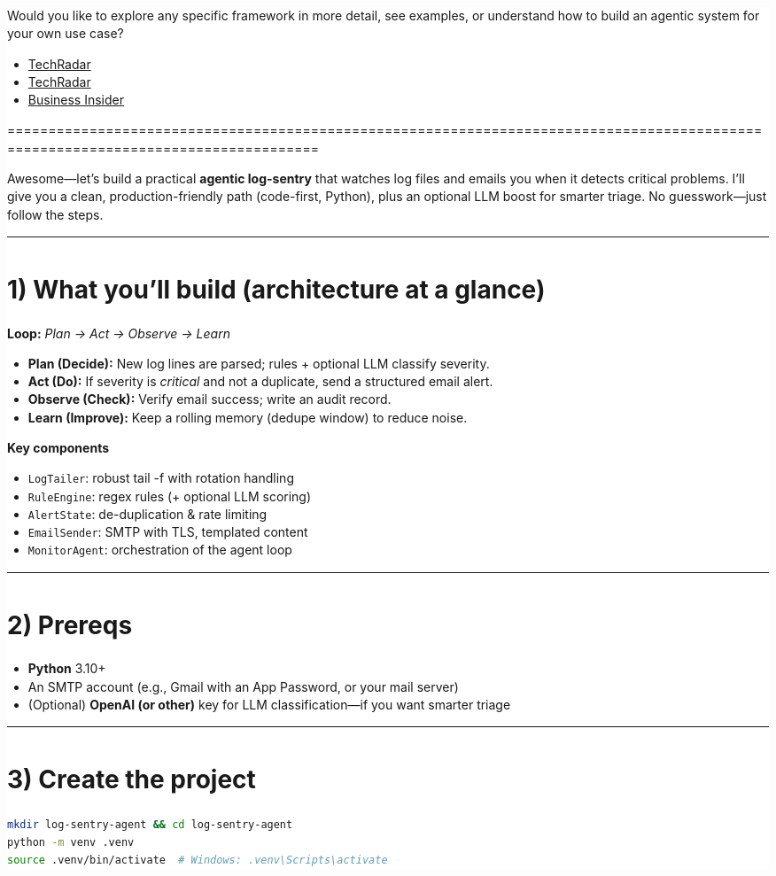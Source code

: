Would you like to explore any specific framework in more detail, see examples, or understand how to build an agentic system for your own use case?

* [TechRadar](https://www.techradar.com/pro/the-age-of-agency-why-agentic-ai-will-redefine-the-future-of-work?utm_source=chatgpt.com)
* [TechRadar](https://www.techradar.com/pro/revenue-redefined-why-agentic-ai-succeeds-where-traditional-ai-stalls?utm_source=chatgpt.com)
* [Business Insider](https://www.businessinsider.com/agentic-ai-improve-qualtrics-company-customer-communication-data-collection-2025-5?utm_source=chatgpt.com)

[1]: https://www.ibm.com/think/topics/agentic-ai?utm_source=chatgpt.com "What Is Agentic AI? | IBM"
[2]: https://en.wikipedia.org/wiki/Agentic_AI?utm_source=chatgpt.com "Agentic AI"
[3]: https://blogs.nvidia.com/blog/what-is-agentic-ai/?utm_source=chatgpt.com "What Is Agentic AI?  | NVIDIA Blog"
[4]: https://aws.amazon.com/what-is/agentic-ai/?utm_source=chatgpt.com "What is Agentic AI? - Agentic AI Explained - AWS"
[5]: https://www.techradar.com/pro/the-age-of-agency-why-agentic-ai-will-redefine-the-future-of-work?utm_source=chatgpt.com "The Age of Agency: why Agentic AI will redefine the future of work"
[6]: https://www.moveworks.com/us/en/resources/blog/what-is-agentic-framework?utm_source=chatgpt.com "Agentic Frameworks: The Systems Used to Build AI Agents | Moveworks"
[7]: https://www.baeldung.com/cs/agentic-ai?utm_source=chatgpt.com "Introduction to Agentic AI | Baeldung on Computer Science"
[8]: https://www.codiste.com/agentic-ai?utm_source=chatgpt.com "Agentic AI Terminology Explained: Frameworks, Workflows | Blog"
[9]: https://dataplatr.com/blog/agentic-ai-frameworks?utm_source=chatgpt.com "Agentic AI Frameworks: Everything You Need to Know About - Dataplatr"
[10]: https://www.linkedin.com/pulse/top-5-agentic-ai-frameworks-watch-2025-sahil-sangwan-viszc?utm_source=chatgpt.com "Top 5 Agentic AI Frameworks to Watch in 2025"
[11]: https://www.gautamitservices.com/blogs/agentic-ai-definition-and-frameworks?utm_source=chatgpt.com "Agentic AI: Definition and Frameworks"
[12]: https://www.ema.co/additional-blogs/addition-blogs/agentic-frameworks-generative-ai?utm_source=chatgpt.com "Understanding Agentic Frameworks in AI Applications"
[13]: https://blog.promptlayer.com/what-are-the-top-agentic-frameworks-ai-agent-agentic-definition-explanation/?utm_source=chatgpt.com "The Top Agentic Frameworks | How to build AI Agents"
[14]: https://www.techradar.com/pro/revenue-redefined-why-agentic-ai-succeeds-where-traditional-ai-stalls?utm_source=chatgpt.com "Revenue redefined: why Agentic AI succeeds where traditional AI stalls"
[15]: https://www.businessinsider.com/agentic-ai-improve-qualtrics-company-customer-communication-data-collection-2025-5?utm_source=chatgpt.com "Qualtrics' president of product has a vision for agentic AI in the workplace: 'We're going to operate in a multiagent world'"
[16]: https://www.tomsguide.com/ai/from-hyper-personal-assistants-to-mind-reading-tech-this-is-how-ai-will-transform-everything-by-2035?utm_source=chatgpt.com "From hyper-personal assistants to mind-reading tech - this is how AI will transform everything by 2035"
[17]: https://www.wsj.com/articles/battered-by-constant-hacks-security-chiefs-turn-to-ai-be17c37f?utm_source=chatgpt.com "Battered by Constant Hacks, Security Chiefs Turn to AI"
[18]: https://economictimes.indiatimes.com/opinion/et-editorial/shake-and-stir-with-agent-ai-humanly/articleshow/121553323.cms?utm_source=chatgpt.com "Shake and stir with agent AI, humanly"


==================================================================================================================================

Awesome—let’s build a practical **agentic log-sentry** that watches log files and emails you when it detects critical problems. I’ll give you a clean, production-friendly path (code-first, Python), plus an optional LLM boost for smarter triage. No guesswork—just follow the steps.

---

# 1) What you’ll build (architecture at a glance)

**Loop:** *Plan → Act → Observe → Learn*

* **Plan (Decide):** New log lines are parsed; rules + optional LLM classify severity.
* **Act (Do):** If severity is *critical* and not a duplicate, send a structured email alert.
* **Observe (Check):** Verify email success; write an audit record.
* **Learn (Improve):** Keep a rolling memory (dedupe window) to reduce noise.

**Key components**

* `LogTailer`: robust tail -f with rotation handling
* `RuleEngine`: regex rules (+ optional LLM scoring)
* `AlertState`: de-duplication & rate limiting
* `EmailSender`: SMTP with TLS, templated content
* `MonitorAgent`: orchestration of the agent loop

---

# 2) Prereqs

* **Python** 3.10+
* An SMTP account (e.g., Gmail with an App Password, or your mail server)
* (Optional) **OpenAI (or other)** key for LLM classification—if you want smarter triage

---

# 3) Create the project

```bash
mkdir log-sentry-agent && cd log-sentry-agent
python -m venv .venv
source .venv/bin/activate  # Windows: .venv\Scripts\activate
```
